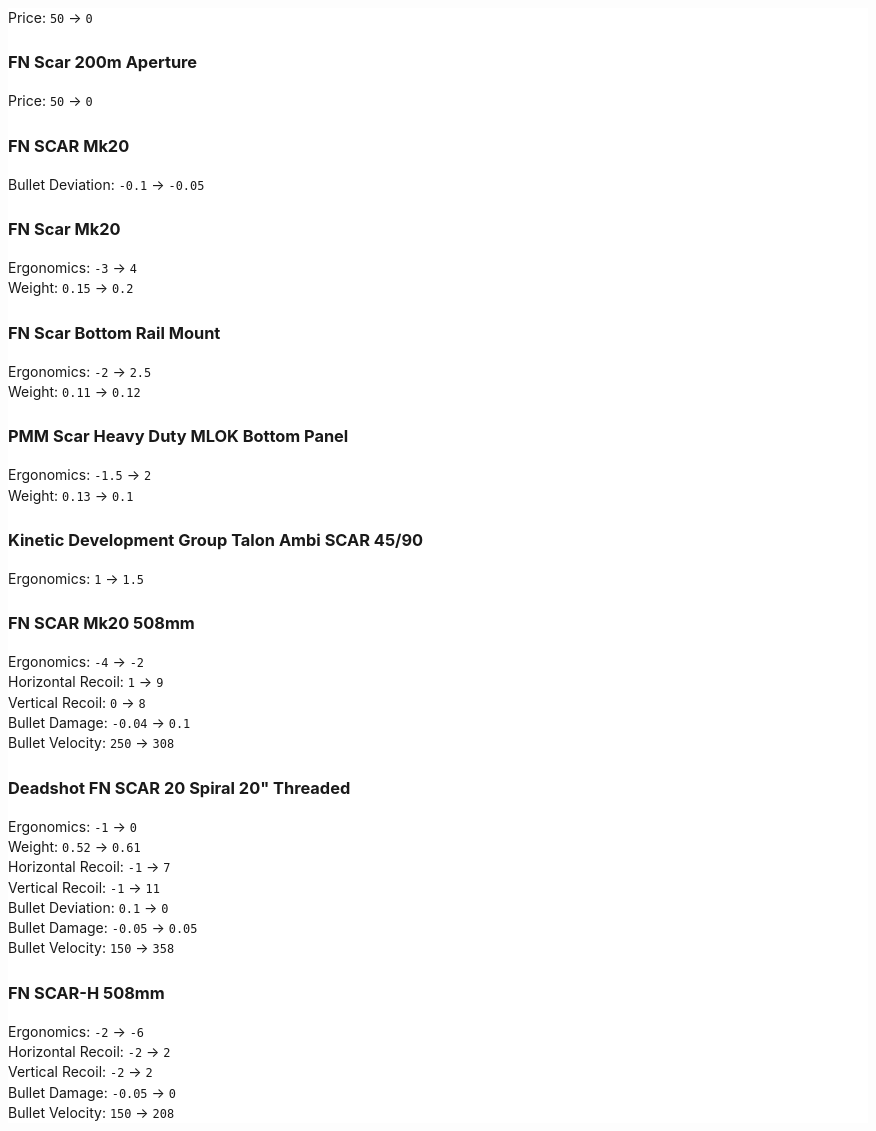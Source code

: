 Price: `50` -> <code class="green">0</code>

### FN Scar 200m Aperture

Price: `50` -> <code class="green">0</code>

### FN SCAR Mk20

Bullet Deviation: `-0.1` -> <code class="red">-0.05</code>

### FN Scar Mk20

Ergonomics: `-3` -> <code class="green">4</code> \
Weight: `0.15` -> <code class="red">0.2</code>

### FN Scar Bottom Rail Mount

Ergonomics: `-2` -> <code class="green">2.5</code> \
Weight: `0.11` -> <code class="red">0.12</code>

### PMM Scar Heavy Duty MLOK Bottom Panel

Ergonomics: `-1.5` -> <code class="green">2</code> \
Weight: `0.13` -> <code class="green">0.1</code>

### Kinetic Development Group Talon Ambi SCAR 45/90

Ergonomics: `1` -> <code class="green">1.5</code>

### FN SCAR Mk20 508mm

Ergonomics: `-4` -> <code class="green">-2</code> \
Horizontal Recoil: `1` -> <code class="red">9</code> \
Vertical Recoil: `0` -> <code class="red">8</code> \
Bullet Damage: `-0.04` -> <code class="green">0.1</code> \
Bullet Velocity: `250` -> <code class="green">308</code>

### Deadshot FN SCAR 20 Spiral 20" Threaded

Ergonomics: `-1` -> <code class="green">0</code> \
Weight: `0.52` -> <code class="red">0.61</code> \
Horizontal Recoil: `-1` -> <code class="red">7</code> \
Vertical Recoil: `-1` -> <code class="red">11</code> \
Bullet Deviation: `0.1` -> <code class="green">0</code> \
Bullet Damage: `-0.05` -> <code class="green">0.05</code> \
Bullet Velocity: `150` -> <code class="green">358</code>

### FN SCAR-H 508mm

Ergonomics: `-2` -> <code class="red">-6</code> \
Horizontal Recoil: `-2` -> <code class="red">2</code> \
Vertical Recoil: `-2` -> <code class="red">2</code> \
Bullet Damage: `-0.05` -> <code class="green">0</code> \
Bullet Velocity: `150` -> <code class="green">208</code>
